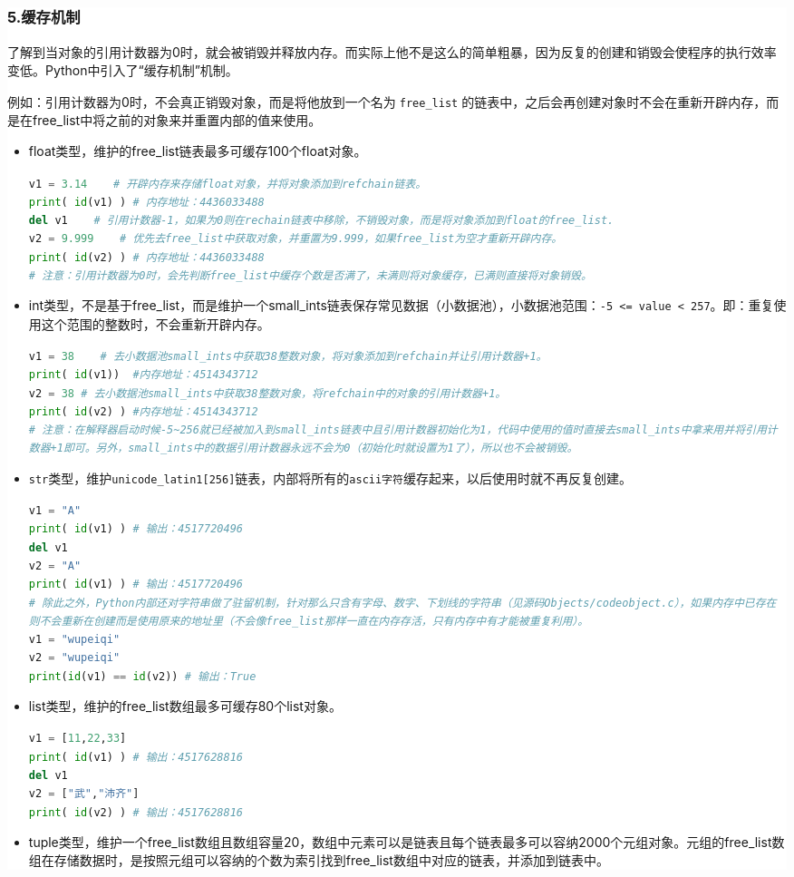 ### 5.缓存机制

了解到当对象的引用计数器为0时，就会被销毁并释放内存。而实际上他不是这么的简单粗暴，因为反复的创建和销毁会使程序的执行效率变低。Python中引入了“缓存机制”机制。

例如：引用计数器为0时，不会真正销毁对象，而是将他放到一个名为 `free_list` 的链表中，之后会再创建对象时不会在重新开辟内存，而是在free_list中将之前的对象来并重置内部的值来使用。

+ float类型，维护的free_list链表最多可缓存100个float对象。

  ```python
  v1 = 3.14    # 开辟内存来存储float对象，并将对象添加到refchain链表。
  print( id(v1) ) # 内存地址：4436033488
  del v1    # 引用计数器-1，如果为0则在rechain链表中移除，不销毁对象，而是将对象添加到float的free_list.
  v2 = 9.999    # 优先去free_list中获取对象，并重置为9.999，如果free_list为空才重新开辟内存。
  print( id(v2) ) # 内存地址：4436033488
  # 注意：引用计数器为0时，会先判断free_list中缓存个数是否满了，未满则将对象缓存，已满则直接将对象销毁。
  ```

+ int类型，不是基于free_list，而是维护一个small_ints链表保存常见数据（小数据池），小数据池范围：`-5 <= value < 257`。即：重复使用这个范围的整数时，不会重新开辟内存。

  ```python
  v1 = 38    # 去小数据池small_ints中获取38整数对象，将对象添加到refchain并让引用计数器+1。
  print( id(v1))  #内存地址：4514343712
  v2 = 38 # 去小数据池small_ints中获取38整数对象，将refchain中的对象的引用计数器+1。
  print( id(v2) ) #内存地址：4514343712
  # 注意：在解释器启动时候-5~256就已经被加入到small_ints链表中且引用计数器初始化为1，代码中使用的值时直接去small_ints中拿来用并将引用计数器+1即可。另外，small_ints中的数据引用计数器永远不会为0（初始化时就设置为1了），所以也不会被销毁。
  ```

+ `str`类型，维护`unicode_latin1[256]`链表，内部将所有的`ascii字符`缓存起来，以后使用时就不再反复创建。

  ```python
  v1 = "A"
  print( id(v1) ) # 输出：4517720496
  del v1
  v2 = "A"
  print( id(v1) ) # 输出：4517720496
  # 除此之外，Python内部还对字符串做了驻留机制，针对那么只含有字母、数字、下划线的字符串（见源码Objects/codeobject.c），如果内存中已存在则不会重新在创建而是使用原来的地址里（不会像free_list那样一直在内存存活，只有内存中有才能被重复利用）。
  v1 = "wupeiqi"
  v2 = "wupeiqi"
  print(id(v1) == id(v2)) # 输出：True
  ```

+ list类型，维护的free_list数组最多可缓存80个list对象。

  ```python
  v1 = [11,22,33]
  print( id(v1) ) # 输出：4517628816
  del v1
  v2 = ["武","沛齐"]
  print( id(v2) ) # 输出：4517628816
  ```

+ tuple类型，维护一个free_list数组且数组容量20，数组中元素可以是链表且每个链表最多可以容纳2000个元组对象。元组的free_list数组在存储数据时，是按照元组可以容纳的个数为索引找到free_list数组中对应的链表，并添加到链表中。
